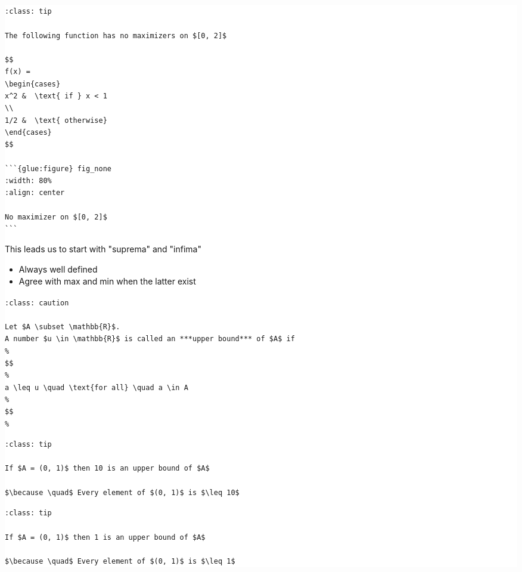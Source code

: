 ````{admonition} Example: no maximizers
:class: tip

The following function has no maximizers on $[0, 2]$

$$
f(x) = 
\begin{cases}
x^2 &  \text{ if } x < 1
\\
1/2 &  \text{ otherwise}
\end{cases}
$$

```{glue:figure} fig_none
:width: 80%
:align: center

No maximizer on $[0, 2]$
```
````

This leads us to start with "suprema" and "infima"

- Always well defined
- Agree with max and min when the latter exist

```{admonition} Definition
:class: caution

Let $A \subset \mathbb{R}$.
A number $u \in \mathbb{R}$ is called an ***upper bound*** of $A$ if 
%
$$
%
a \leq u \quad \text{for all} \quad a \in A
%
$$
%

```

```{admonition} Example
:class: tip

If $A = (0, 1)$ then 10 is an upper bound of $A$

$\because \quad$ Every element of $(0, 1)$ is $\leq 10$

```

```{admonition} Example
:class: tip

If $A = (0, 1)$ then 1 is an upper bound of $A$

$\because \quad$ Every element of $(0, 1)$ is $\leq 1$
```
